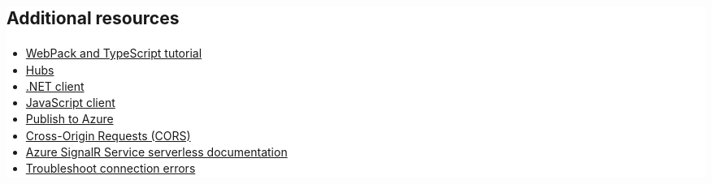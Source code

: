 ## Additional resources

* [WebPack and TypeScript tutorial](xref:tutorials/signalr-typescript-webpack)
* [Hubs](xref:signalr/hubs)
* [.NET client](xref:signalr/dotnet-client)
* [JavaScript client](xref:signalr/javascript-client)
* [Publish to Azure](xref:signalr/publish-to-azure-web-app)
* [Cross-Origin Requests (CORS)](xref:security/cors)
* [Azure SignalR Service serverless documentation](/azure/azure-signalr/signalr-concept-serverless-development-config)
* [Troubleshoot connection errors](xref:signalr/troubleshoot)
